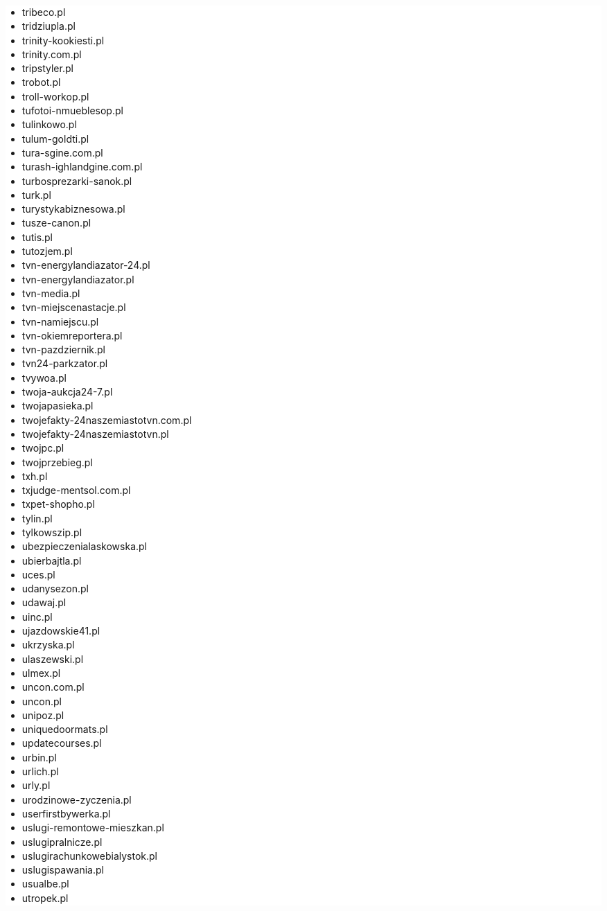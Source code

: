 - tribeco.pl
- tridziupla.pl
- trinity-kookiesti.pl
- trinity.com.pl
- tripstyler.pl
- trobot.pl
- troll-workop.pl
- tufotoi-nmueblesop.pl
- tulinkowo.pl
- tulum-goldti.pl
- tura-sgine.com.pl
- turash-ighlandgine.com.pl
- turbosprezarki-sanok.pl
- turk.pl
- turystykabiznesowa.pl
- tusze-canon.pl
- tutis.pl
- tutozjem.pl
- tvn-energylandiazator-24.pl
- tvn-energylandiazator.pl
- tvn-media.pl
- tvn-miejscenastacje.pl
- tvn-namiejscu.pl
- tvn-okiemreportera.pl
- tvn-pazdziernik.pl
- tvn24-parkzator.pl
- tvywoa.pl
- twoja-aukcja24-7.pl
- twojapasieka.pl
- twojefakty-24naszemiastotvn.com.pl
- twojefakty-24naszemiastotvn.pl
- twojpc.pl
- twojprzebieg.pl
- txh.pl
- txjudge-mentsol.com.pl
- txpet-shopho.pl
- tylin.pl
- tylkowszip.pl
- ubezpieczenialaskowska.pl
- ubierbajtla.pl
- uces.pl
- udanysezon.pl
- udawaj.pl
- uinc.pl
- ujazdowskie41.pl
- ukrzyska.pl
- ulaszewski.pl
- ulmex.pl
- uncon.com.pl
- uncon.pl
- unipoz.pl
- uniquedoormats.pl
- updatecourses.pl
- urbin.pl
- urlich.pl
- urly.pl
- urodzinowe-zyczenia.pl
- userfirstbywerka.pl
- uslugi-remontowe-mieszkan.pl
- uslugipralnicze.pl
- uslugirachunkowebialystok.pl
- uslugispawania.pl
- usualbe.pl
- utropek.pl